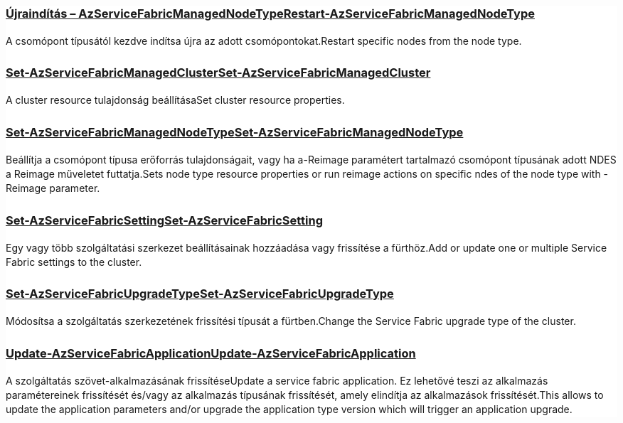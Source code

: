 ### [<span data-ttu-id="1dba9-178">Újraindítás – AzServiceFabricManagedNodeType</span><span class="sxs-lookup"><span data-stu-id="1dba9-178">Restart-AzServiceFabricManagedNodeType</span></span>](Restart-AzServiceFabricManagedNodeType.md)
<span data-ttu-id="1dba9-179">A csomópont típusától kezdve indítsa újra az adott csomópontokat.</span><span class="sxs-lookup"><span data-stu-id="1dba9-179">Restart specific nodes from the node type.</span></span>

### [<span data-ttu-id="1dba9-180">Set-AzServiceFabricManagedCluster</span><span class="sxs-lookup"><span data-stu-id="1dba9-180">Set-AzServiceFabricManagedCluster</span></span>](Set-AzServiceFabricManagedCluster.md)
<span data-ttu-id="1dba9-181">A cluster resource tulajdonság beállítása</span><span class="sxs-lookup"><span data-stu-id="1dba9-181">Set cluster resource properties.</span></span>

### [<span data-ttu-id="1dba9-182">Set-AzServiceFabricManagedNodeType</span><span class="sxs-lookup"><span data-stu-id="1dba9-182">Set-AzServiceFabricManagedNodeType</span></span>](Set-AzServiceFabricManagedNodeType.md)
<span data-ttu-id="1dba9-183">Beállítja a csomópont típusa erőforrás tulajdonságait, vagy ha a-Reimage paramétert tartalmazó csomópont típusának adott NDES a Reimage műveletet futtatja.</span><span class="sxs-lookup"><span data-stu-id="1dba9-183">Sets node type resource properties or run reimage actions on specific ndes of the node type with -Reimage parameter.</span></span>

### [<span data-ttu-id="1dba9-184">Set-AzServiceFabricSetting</span><span class="sxs-lookup"><span data-stu-id="1dba9-184">Set-AzServiceFabricSetting</span></span>](Set-AzServiceFabricSetting.md)
<span data-ttu-id="1dba9-185">Egy vagy több szolgáltatási szerkezet beállításainak hozzáadása vagy frissítése a fürthöz.</span><span class="sxs-lookup"><span data-stu-id="1dba9-185">Add or update one or multiple Service Fabric settings to the cluster.</span></span>

### [<span data-ttu-id="1dba9-186">Set-AzServiceFabricUpgradeType</span><span class="sxs-lookup"><span data-stu-id="1dba9-186">Set-AzServiceFabricUpgradeType</span></span>](Set-AzServiceFabricUpgradeType.md)
<span data-ttu-id="1dba9-187">Módosítsa a szolgáltatás szerkezetének frissítési típusát a fürtben.</span><span class="sxs-lookup"><span data-stu-id="1dba9-187">Change the Service Fabric upgrade type of the cluster.</span></span>

### [<span data-ttu-id="1dba9-188">Update-AzServiceFabricApplication</span><span class="sxs-lookup"><span data-stu-id="1dba9-188">Update-AzServiceFabricApplication</span></span>](Update-AzServiceFabricApplication.md)
<span data-ttu-id="1dba9-189">A szolgáltatás szövet-alkalmazásának frissítése</span><span class="sxs-lookup"><span data-stu-id="1dba9-189">Update a service fabric application.</span></span> <span data-ttu-id="1dba9-190">Ez lehetővé teszi az alkalmazás paramétereinek frissítését és/vagy az alkalmazás típusának frissítését, amely elindítja az alkalmazások frissítését.</span><span class="sxs-lookup"><span data-stu-id="1dba9-190">This allows to update the application parameters and/or upgrade the application type version which will trigger an application upgrade.</span></span>
